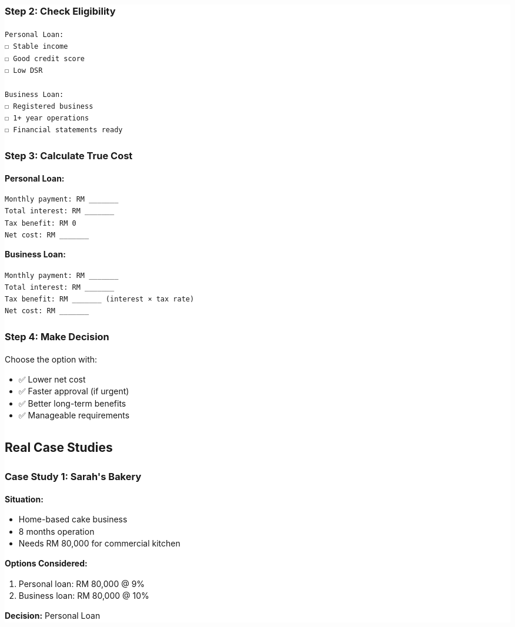 ### Step 2: Check Eligibility
```
Personal Loan:
☐ Stable income
☐ Good credit score
☐ Low DSR

Business Loan:
☐ Registered business
☐ 1+ year operations
☐ Financial statements ready
```

### Step 3: Calculate True Cost

**Personal Loan:**
```
Monthly payment: RM _______
Total interest: RM _______
Tax benefit: RM 0
Net cost: RM _______
```

**Business Loan:**
```
Monthly payment: RM _______
Total interest: RM _______
Tax benefit: RM _______ (interest × tax rate)
Net cost: RM _______
```

### Step 4: Make Decision

Choose the option with:
- ✅ Lower net cost
- ✅ Faster approval (if urgent)
- ✅ Better long-term benefits
- ✅ Manageable requirements

## Real Case Studies

### Case Study 1: Sarah's Bakery

**Situation:**
- Home-based cake business
- 8 months operation
- Needs RM 80,000 for commercial kitchen

**Options Considered:**
1. Personal loan: RM 80,000 @ 9%
2. Business loan: RM 80,000 @ 10%

**Decision:** Personal Loan
